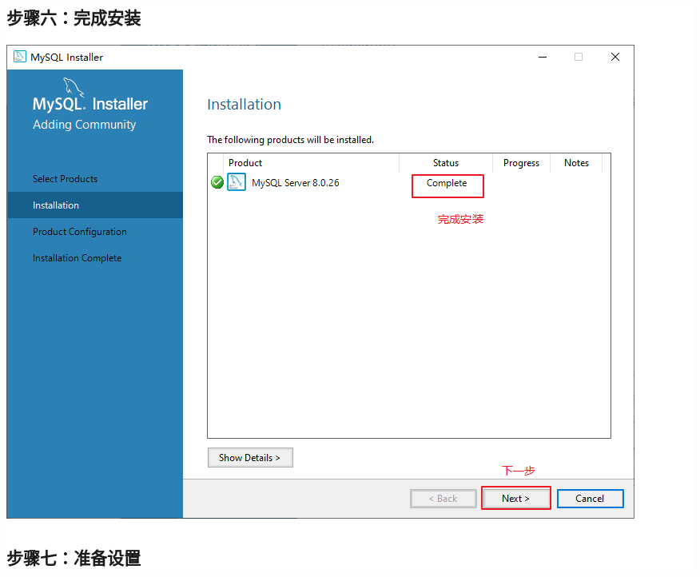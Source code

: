 ## 步骤六：完成安装

![image-20211127115844966](MySQL8.0安装和使用文档.assets/image-20211127115844966.png)

## 步骤七：准备设置
